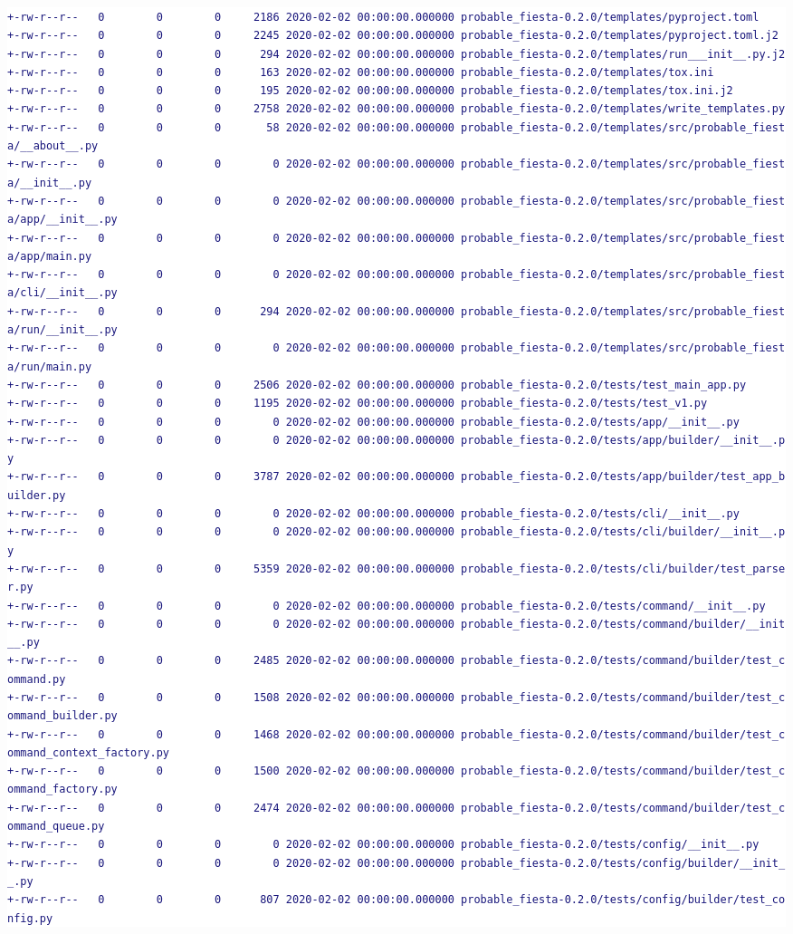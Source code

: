 ```diff
+-rw-r--r--   0        0        0     2186 2020-02-02 00:00:00.000000 probable_fiesta-0.2.0/templates/pyproject.toml
+-rw-r--r--   0        0        0     2245 2020-02-02 00:00:00.000000 probable_fiesta-0.2.0/templates/pyproject.toml.j2
+-rw-r--r--   0        0        0      294 2020-02-02 00:00:00.000000 probable_fiesta-0.2.0/templates/run___init__.py.j2
+-rw-r--r--   0        0        0      163 2020-02-02 00:00:00.000000 probable_fiesta-0.2.0/templates/tox.ini
+-rw-r--r--   0        0        0      195 2020-02-02 00:00:00.000000 probable_fiesta-0.2.0/templates/tox.ini.j2
+-rw-r--r--   0        0        0     2758 2020-02-02 00:00:00.000000 probable_fiesta-0.2.0/templates/write_templates.py
+-rw-r--r--   0        0        0       58 2020-02-02 00:00:00.000000 probable_fiesta-0.2.0/templates/src/probable_fiesta/__about__.py
+-rw-r--r--   0        0        0        0 2020-02-02 00:00:00.000000 probable_fiesta-0.2.0/templates/src/probable_fiesta/__init__.py
+-rw-r--r--   0        0        0        0 2020-02-02 00:00:00.000000 probable_fiesta-0.2.0/templates/src/probable_fiesta/app/__init__.py
+-rw-r--r--   0        0        0        0 2020-02-02 00:00:00.000000 probable_fiesta-0.2.0/templates/src/probable_fiesta/app/main.py
+-rw-r--r--   0        0        0        0 2020-02-02 00:00:00.000000 probable_fiesta-0.2.0/templates/src/probable_fiesta/cli/__init__.py
+-rw-r--r--   0        0        0      294 2020-02-02 00:00:00.000000 probable_fiesta-0.2.0/templates/src/probable_fiesta/run/__init__.py
+-rw-r--r--   0        0        0        0 2020-02-02 00:00:00.000000 probable_fiesta-0.2.0/templates/src/probable_fiesta/run/main.py
+-rw-r--r--   0        0        0     2506 2020-02-02 00:00:00.000000 probable_fiesta-0.2.0/tests/test_main_app.py
+-rw-r--r--   0        0        0     1195 2020-02-02 00:00:00.000000 probable_fiesta-0.2.0/tests/test_v1.py
+-rw-r--r--   0        0        0        0 2020-02-02 00:00:00.000000 probable_fiesta-0.2.0/tests/app/__init__.py
+-rw-r--r--   0        0        0        0 2020-02-02 00:00:00.000000 probable_fiesta-0.2.0/tests/app/builder/__init__.py
+-rw-r--r--   0        0        0     3787 2020-02-02 00:00:00.000000 probable_fiesta-0.2.0/tests/app/builder/test_app_builder.py
+-rw-r--r--   0        0        0        0 2020-02-02 00:00:00.000000 probable_fiesta-0.2.0/tests/cli/__init__.py
+-rw-r--r--   0        0        0        0 2020-02-02 00:00:00.000000 probable_fiesta-0.2.0/tests/cli/builder/__init__.py
+-rw-r--r--   0        0        0     5359 2020-02-02 00:00:00.000000 probable_fiesta-0.2.0/tests/cli/builder/test_parser.py
+-rw-r--r--   0        0        0        0 2020-02-02 00:00:00.000000 probable_fiesta-0.2.0/tests/command/__init__.py
+-rw-r--r--   0        0        0        0 2020-02-02 00:00:00.000000 probable_fiesta-0.2.0/tests/command/builder/__init__.py
+-rw-r--r--   0        0        0     2485 2020-02-02 00:00:00.000000 probable_fiesta-0.2.0/tests/command/builder/test_command.py
+-rw-r--r--   0        0        0     1508 2020-02-02 00:00:00.000000 probable_fiesta-0.2.0/tests/command/builder/test_command_builder.py
+-rw-r--r--   0        0        0     1468 2020-02-02 00:00:00.000000 probable_fiesta-0.2.0/tests/command/builder/test_command_context_factory.py
+-rw-r--r--   0        0        0     1500 2020-02-02 00:00:00.000000 probable_fiesta-0.2.0/tests/command/builder/test_command_factory.py
+-rw-r--r--   0        0        0     2474 2020-02-02 00:00:00.000000 probable_fiesta-0.2.0/tests/command/builder/test_command_queue.py
+-rw-r--r--   0        0        0        0 2020-02-02 00:00:00.000000 probable_fiesta-0.2.0/tests/config/__init__.py
+-rw-r--r--   0        0        0        0 2020-02-02 00:00:00.000000 probable_fiesta-0.2.0/tests/config/builder/__init__.py
+-rw-r--r--   0        0        0      807 2020-02-02 00:00:00.000000 probable_fiesta-0.2.0/tests/config/builder/test_config.py
```